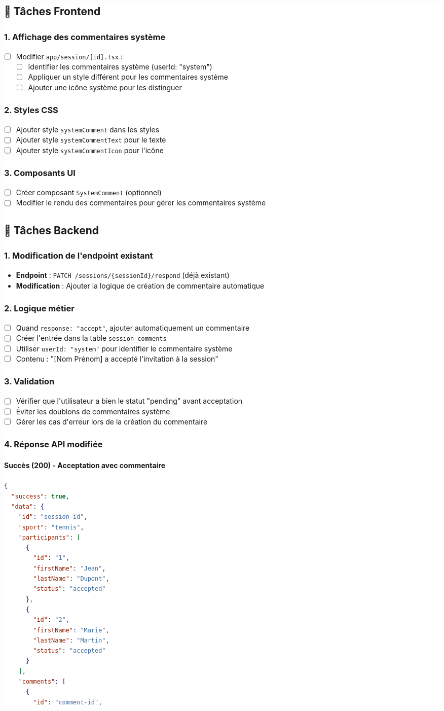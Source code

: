## 🔧 Tâches Frontend

### 1. Affichage des commentaires système
- [ ] Modifier `app/session/[id].tsx` :
  - [ ] Identifier les commentaires système (userId: "system")
  - [ ] Appliquer un style différent pour les commentaires système
  - [ ] Ajouter une icône système pour les distinguer

### 2. Styles CSS
- [ ] Ajouter style `systemComment` dans les styles
- [ ] Ajouter style `systemCommentText` pour le texte
- [ ] Ajouter style `systemCommentIcon` pour l'icône

### 3. Composants UI
- [ ] Créer composant `SystemComment` (optionnel)
- [ ] Modifier le rendu des commentaires pour gérer les commentaires système

## 🔌 Tâches Backend

### 1. Modification de l'endpoint existant
- **Endpoint** : `PATCH /sessions/{sessionId}/respond` (déjà existant)
- **Modification** : Ajouter la logique de création de commentaire automatique

### 2. Logique métier
- [ ] Quand `response: "accept"`, ajouter automatiquement un commentaire
- [ ] Créer l'entrée dans la table `session_comments`
- [ ] Utiliser `userId: "system"` pour identifier le commentaire système
- [ ] Contenu : "[Nom Prénom] a accepté l'invitation à la session"

### 3. Validation
- [ ] Vérifier que l'utilisateur a bien le statut "pending" avant acceptation
- [ ] Éviter les doublons de commentaires système
- [ ] Gérer les cas d'erreur lors de la création du commentaire

### 4. Réponse API modifiée

#### Succès (200) - Acceptation avec commentaire
```json
{
  "success": true,
  "data": {
    "id": "session-id",
    "sport": "tennis",
    "participants": [
      {
        "id": "1",
        "firstName": "Jean",
        "lastName": "Dupont",
        "status": "accepted"
      },
      {
        "id": "2",
        "firstName": "Marie",
        "lastName": "Martin",
        "status": "accepted"
      }
    ],
    "comments": [
      {
        "id": "comment-id",
```
